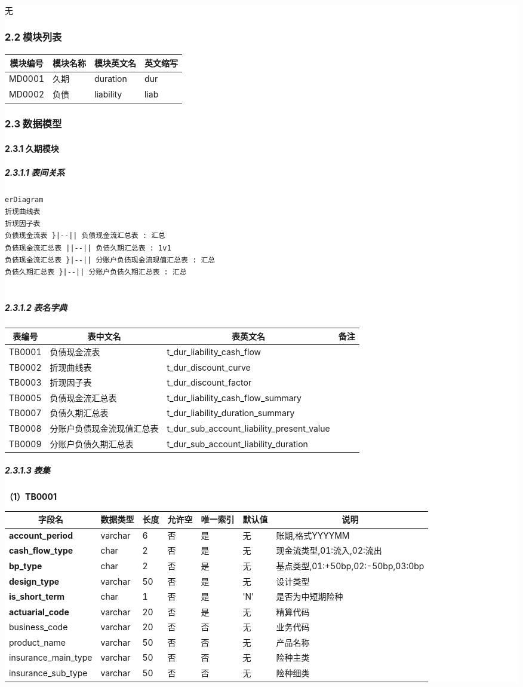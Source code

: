 无

### 2.2 模块列表

| 模块编号 | 模块名称 | 模块英文名 | 英文缩写 |
| -------- | -------- | ---------- | -------- |
| MD0001   | 久期     | duration   | dur      |
| MD0002   | 负债     | liability  | liab     |

### 2.3 数据模型

#### 2.3.1 久期模块
##### 2.3.1.1 表间关系
```mermaid
erDiagram
折现曲线表
折现因子表
负债现金流表 }|--|| 负债现金流汇总表 : 汇总
负债现金流汇总表 ||--|| 负债久期汇总表 : 1v1
负债现金流汇总表 }|--|| 分账户负债现金流现值汇总表 : 汇总
负债久期汇总表 }|--|| 分账户负债久期汇总表 : 汇总


```
##### 2.3.1.2 表名字典
| 表编号 | 表中文名 | 表英文名 | 备注 |
| ---- | ------ | ---- | ------ |
| TB0001 | 负债现金流表 | t_dur_liability_cash_flow  |  |
| TB0002 | 折现曲线表 | t_dur_discount_curve  |  |
| TB0003 | 折现因子表 | t_dur_discount_factor  |  |
| TB0005 | 负债现金流汇总表 | t_dur_liability_cash_flow_summary  |  |
| TB0007 | 负债久期汇总表 | t_dur_liability_duration_summary  |  |
| TB0008 | 分账户负债现金流现值汇总表 | t_dur_sub_account_liability_present_value  |  |
| TB0009 | 分账户负债久期汇总表 | t_dur_sub_account_liability_duration  |  |

##### 2.3.1.3 表集
**（1）TB0001**

| 字段名                 | 数据类型 | 长度  | 允许空 | 唯一索引 | 默认值 | 说明                                                         |
|---------------------| -------- | ----- | ------ | ------- | ------ | ------------------------------------------------------------ |
| **account_period**  | varchar  | 6     | 否     | 是       | 无     | 账期,格式YYYYMM                                             |
| **cash_flow_type**  | char     | 2     | 否     | 是       | 无     | 现金流类型,01:流入,02:流出         |
| **bp_type**         | char     | 2     | 否     | 是       | 无     | 基点类型,01:+50bp,02:-50bp,03:0bp  |
| **design_type**     | varchar  | 50    | 否     | 是       | 无     | 设计类型                                                     |
| **is_short_term**   | char     | 1     | 否     | 是       | 'N'    | 是否为中短期险种                                             |
| **actuarial_code**  | varchar  | 20    | 否     | 是       | 无     | 精算代码                                                     |
| business_code       | varchar  | 20    | 否     | 否       | 无     | 业务代码                                                     |
| product_name        | varchar  | 50    | 否     | 否       | 无     | 产品名称                                                     |
| insurance_main_type | varchar  | 50    | 否     | 否       | 无     | 险种主类                                                     |
| insurance_sub_type  | varchar  | 50    | 否     | 否       | 无     | 险种细类                                                     |